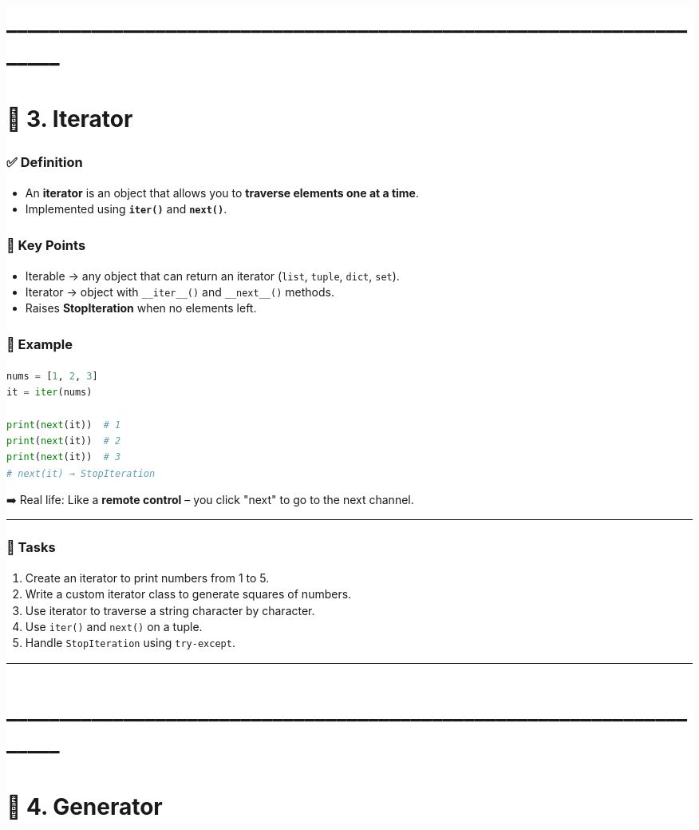 # \_\_\_\_\_\_\_\_\_\_\_\_\_\_\_\_\_\_\_\_\_\_\_\_\_\_\_\_\_\_\_\_\_\_\_\_\_\_\_\_\_\_\_\_\_\_\_\_\_\_\_\_\_\_\_\_\_\_\_\_\_\_\_\_\_\_\_\_\_

# 🔹 3. **Iterator**

### ✅ Definition

* An **iterator** is an object that allows you to **traverse elements one at a time**.
* Implemented using **`iter()`** and **`next()`**.

### 🔑 Key Points

* Iterable → any object that can return an iterator (`list`, `tuple`, `dict`, `set`).
* Iterator → object with `__iter__()` and `__next__()` methods.
* Raises **StopIteration** when no elements left.

### 📌 Example

```python
nums = [1, 2, 3]
it = iter(nums)

print(next(it))  # 1
print(next(it))  # 2
print(next(it))  # 3
# next(it) → StopIteration
```

➡️ Real life: Like a **remote control** – you click "next" to go to the next channel.

---

### 🎯 Tasks

1. Create an iterator to print numbers from 1 to 5.
2. Write a custom iterator class to generate squares of numbers.
3. Use iterator to traverse a string character by character.
4. Use `iter()` and `next()` on a tuple.
5. Handle `StopIteration` using `try-except`.

---

# \_\_\_\_\_\_\_\_\_\_\_\_\_\_\_\_\_\_\_\_\_\_\_\_\_\_\_\_\_\_\_\_\_\_\_\_\_\_\_\_\_\_\_\_\_\_\_\_\_\_\_\_\_\_\_\_\_\_\_\_\_\_\_\_\_\_\_\_\_

# 🔹 4. **Generator**
